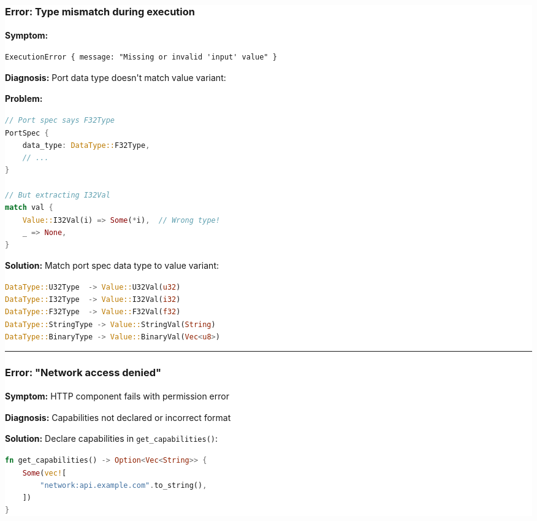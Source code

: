 
### Error: Type mismatch during execution

**Symptom:**
```
ExecutionError { message: "Missing or invalid 'input' value" }
```

**Diagnosis:**
Port data type doesn't match value variant:

**Problem:**
```rust
// Port spec says F32Type
PortSpec {
    data_type: DataType::F32Type,
    // ...
}

// But extracting I32Val
match val {
    Value::I32Val(i) => Some(*i),  // Wrong type!
    _ => None,
}
```

**Solution:**
Match port spec data type to value variant:
```rust
DataType::U32Type  -> Value::U32Val(u32)
DataType::I32Type  -> Value::I32Val(i32)
DataType::F32Type  -> Value::F32Val(f32)
DataType::StringType -> Value::StringVal(String)
DataType::BinaryType -> Value::BinaryVal(Vec<u8>)
```

---

### Error: "Network access denied"

**Symptom:**
HTTP component fails with permission error

**Diagnosis:**
Capabilities not declared or incorrect format

**Solution:**
Declare capabilities in `get_capabilities()`:
```rust
fn get_capabilities() -> Option<Vec<String>> {
    Some(vec![
        "network:api.example.com".to_string(),
    ])
}
```
